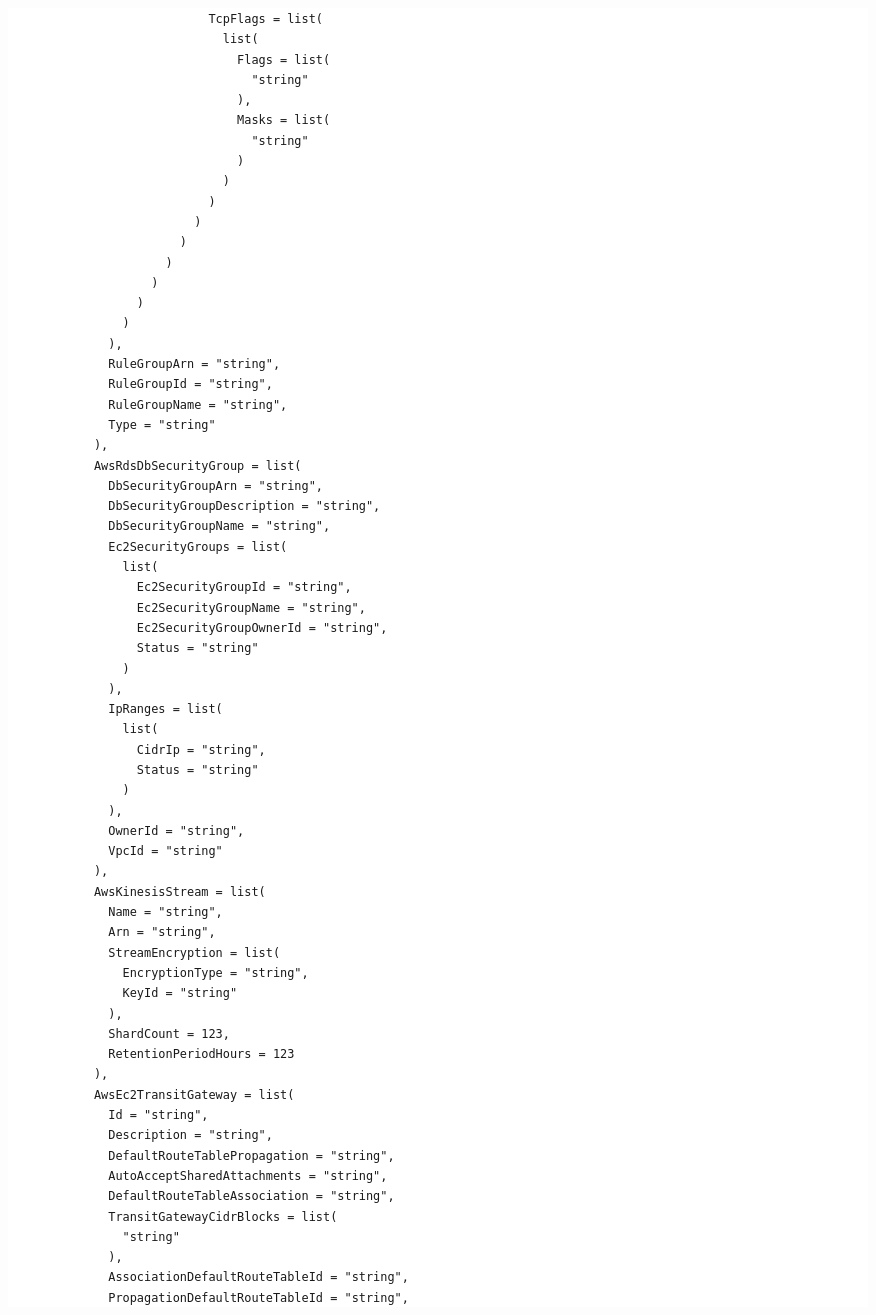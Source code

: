                                 TcpFlags = list(
                                  list(
                                    Flags = list(
                                      "string"
                                    ),
                                    Masks = list(
                                      "string"
                                    )
                                  )
                                )
                              )
                            )
                          )
                        )
                      )
                    )
                  ),
                  RuleGroupArn = "string",
                  RuleGroupId = "string",
                  RuleGroupName = "string",
                  Type = "string"
                ),
                AwsRdsDbSecurityGroup = list(
                  DbSecurityGroupArn = "string",
                  DbSecurityGroupDescription = "string",
                  DbSecurityGroupName = "string",
                  Ec2SecurityGroups = list(
                    list(
                      Ec2SecurityGroupId = "string",
                      Ec2SecurityGroupName = "string",
                      Ec2SecurityGroupOwnerId = "string",
                      Status = "string"
                    )
                  ),
                  IpRanges = list(
                    list(
                      CidrIp = "string",
                      Status = "string"
                    )
                  ),
                  OwnerId = "string",
                  VpcId = "string"
                ),
                AwsKinesisStream = list(
                  Name = "string",
                  Arn = "string",
                  StreamEncryption = list(
                    EncryptionType = "string",
                    KeyId = "string"
                  ),
                  ShardCount = 123,
                  RetentionPeriodHours = 123
                ),
                AwsEc2TransitGateway = list(
                  Id = "string",
                  Description = "string",
                  DefaultRouteTablePropagation = "string",
                  AutoAcceptSharedAttachments = "string",
                  DefaultRouteTableAssociation = "string",
                  TransitGatewayCidrBlocks = list(
                    "string"
                  ),
                  AssociationDefaultRouteTableId = "string",
                  PropagationDefaultRouteTableId = "string",